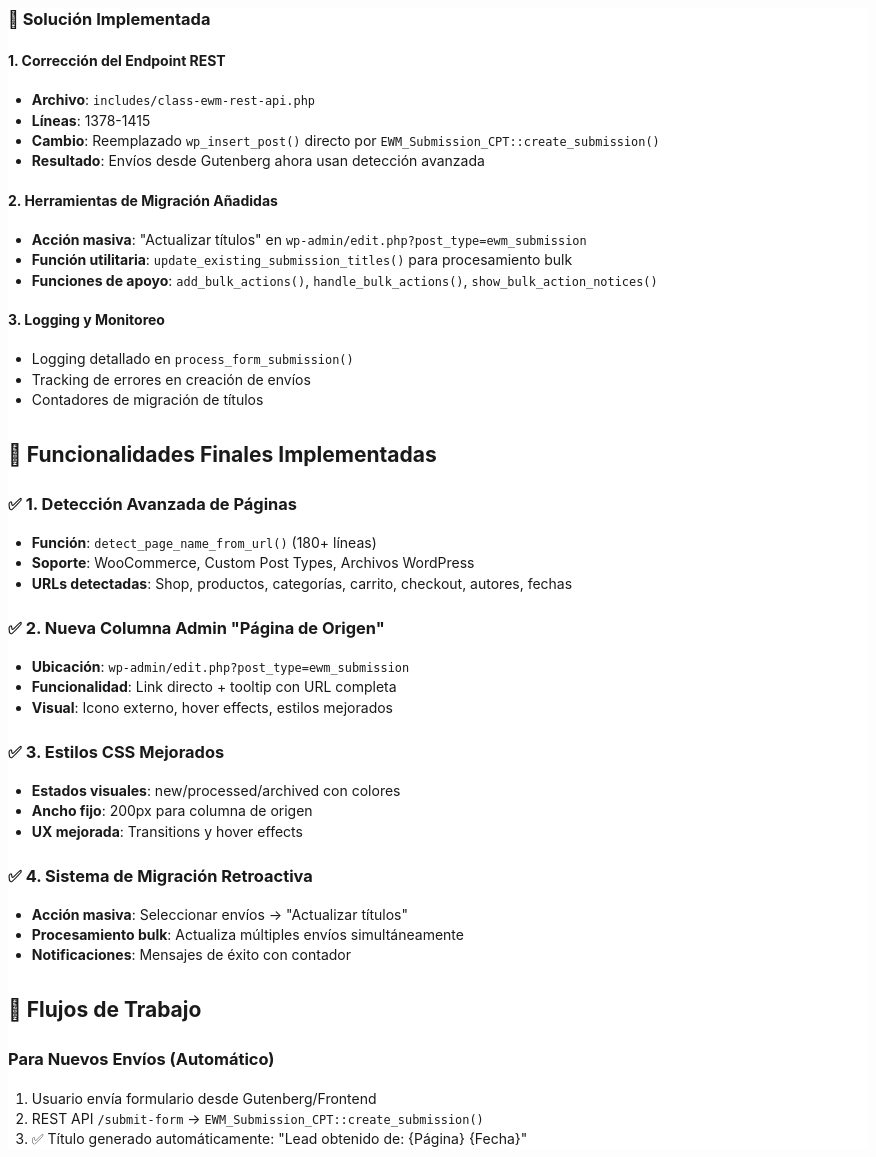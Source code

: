### 🔧 **Solución Implementada**

#### **1. Corrección del Endpoint REST**
- **Archivo**: `includes/class-ewm-rest-api.php`
- **Líneas**: 1378-1415
- **Cambio**: Reemplazado `wp_insert_post()` directo por `EWM_Submission_CPT::create_submission()`
- **Resultado**: Envíos desde Gutenberg ahora usan detección avanzada

#### **2. Herramientas de Migración Añadidas**
- **Acción masiva**: "Actualizar títulos" en `wp-admin/edit.php?post_type=ewm_submission`
- **Función utilitaria**: `update_existing_submission_titles()` para procesamiento bulk
- **Funciones de apoyo**: `add_bulk_actions()`, `handle_bulk_actions()`, `show_bulk_action_notices()`

#### **3. Logging y Monitoreo**
- Logging detallado en `process_form_submission()`
- Tracking de errores en creación de envíos
- Contadores de migración de títulos

## 🎯 **Funcionalidades Finales Implementadas**

### ✅ **1. Detección Avanzada de Páginas**
- **Función**: `detect_page_name_from_url()` (180+ líneas)
- **Soporte**: WooCommerce, Custom Post Types, Archivos WordPress
- **URLs detectadas**: Shop, productos, categorías, carrito, checkout, autores, fechas

### ✅ **2. Nueva Columna Admin "Página de Origen"**
- **Ubicación**: `wp-admin/edit.php?post_type=ewm_submission`
- **Funcionalidad**: Link directo + tooltip con URL completa
- **Visual**: Icono externo, hover effects, estilos mejorados

### ✅ **3. Estilos CSS Mejorados**
- **Estados visuales**: new/processed/archived con colores
- **Ancho fijo**: 200px para columna de origen
- **UX mejorada**: Transitions y hover effects

### ✅ **4. Sistema de Migración Retroactiva**
- **Acción masiva**: Seleccionar envíos → "Actualizar títulos"
- **Procesamiento bulk**: Actualiza múltiples envíos simultáneamente
- **Notificaciones**: Mensajes de éxito con contador

## 🔄 **Flujos de Trabajo**

### **Para Nuevos Envíos** (Automático)
1. Usuario envía formulario desde Gutenberg/Frontend
2. REST API `/submit-form` → `EWM_Submission_CPT::create_submission()`
3. ✅ Título generado automáticamente: "Lead obtenido de: {Página} {Fecha}"
